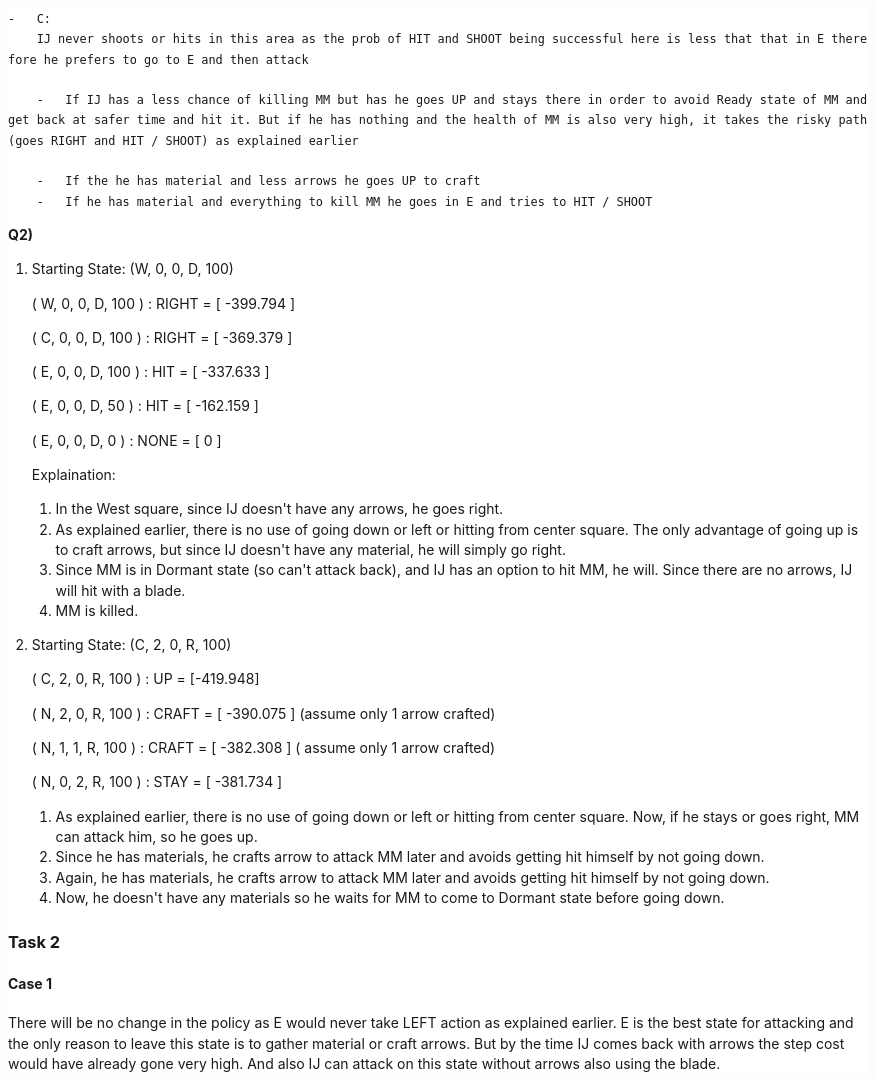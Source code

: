     -   C:
        IJ never shoots or hits in this area as the prob of HIT and SHOOT being successful here is less that that in E therefore he prefers to go to E and then attack

        -   If IJ has a less chance of killing MM but has he goes UP and stays there in order to avoid Ready state of MM and get back at safer time and hit it. But if he has nothing and the health of MM is also very high, it takes the risky path (goes RIGHT and HIT / SHOOT) as explained earlier

        -   If the he has material and less arrows he goes UP to craft
        -   If he has material and everything to kill MM he goes in E and tries to HIT / SHOOT

**Q2)**

1. Starting State: (W, 0, 0, D, 100)

    ( W, 0, 0, D, 100 ) : RIGHT = [ -399.794 ]

    ( C, 0, 0, D, 100 ) : RIGHT = [ -369.379 ]

    ( E, 0, 0, D, 100 ) : HIT = [ -337.633 ]

    ( E, 0, 0, D, 50 ) : HIT = [ -162.159 ]

    ( E, 0, 0, D, 0 ) : NONE = [ 0 ]

    Explaination:

    1. In the West square, since IJ doesn't have any arrows, he goes right.
    2. As explained earlier, there is no use of going down or left or hitting from center square. The only advantage of going up is to craft arrows, but since IJ doesn't have any material, he will simply go right.
    3. Since MM is in Dormant state (so can't attack back), and IJ has an option to hit MM, he will. Since there are no arrows, IJ will hit with a blade.
    4. MM is killed.

2. Starting State: (C, 2, 0, R, 100)

    ( C, 2, 0, R, 100 ) : UP = [-419.948]

    ( N, 2, 0, R, 100 ) : CRAFT = [ -390.075 ] (assume only 1 arrow crafted)

    ( N, 1, 1, R, 100 ) : CRAFT = [ -382.308 ] ( assume only 1 arrow crafted)

    ( N, 0, 2, R, 100 ) : STAY = [ -381.734 ]

    1. As explained earlier, there is no use of going down or left or hitting from center square. Now, if he stays or goes right, MM can attack him, so he goes up.
    2. Since he has materials, he crafts arrow to attack MM later and avoids getting hit himself by not going down.
    3. Again, he has materials, he crafts arrow to attack MM later and avoids getting hit himself by not going down.
    4. Now, he doesn't have any materials so he waits for MM to come to Dormant state before going down.

### Task 2

#### Case 1

There will be no change in the policy as E would never take LEFT action as explained earlier. E is the best state for attacking and the only reason to leave this state is to gather material or craft arrows. But by the time IJ comes back with arrows the step cost would have already gone very high. And also IJ can attack on this state without arrows also using the blade.
